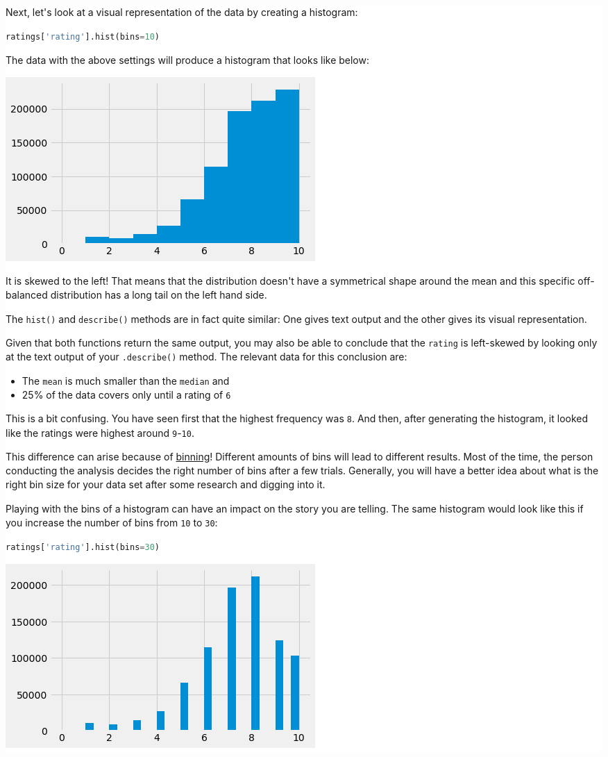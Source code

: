 Next, let's look at a visual representation of the data by creating a histogram:

```python
ratings['rating'].hist(bins=10)
```

The data with the above settings will produce a histogram that looks like below:

![Rating Histogram with Bin of 10](https://github.com/CodingNomads/articles/blob/main/movie-tweets/imgs/output_30_0.png?raw=true)

It is skewed to the left! That means that the distribution doesn't have a symmetrical shape around the mean and this specific off-balanced distribution has a long tail on the left hand side. 

The `hist()` and `describe()` methods are in fact quite similar: One gives text output and the other gives its visual representation.

Given that both functions return the same output, you may also be able to conclude that the `rating` is left-skewed by looking only at the text output of your `.describe()` method. The relevant data for this conclusion are:

* The `mean` is much smaller than the `median` and 
* 25% of the data covers only until a rating of `6`

This is a bit confusing. You have seen first that the highest frequency was `8`. And then, after generating the histogram, it looked like the ratings were highest around `9`-`10`.

This difference can arise because of <a href="https://statistics.laerd.com/statistical-guides/understanding-histograms.php" target="_blank">binning</a>! Different amounts of bins will lead to different results. Most of the time, the person conducting the analysis decides the right number of bins after a few trials. Generally, you will have a better idea about what is the right bin size for your data set after some research and digging into it.

Playing with the bins of a histogram can have an impact on the story you are telling. The same histogram would look like this if you increase the number of bins from `10` to `30`:

```python
ratings['rating'].hist(bins=30)
```

![Rating Histogram with Bin of 30](https://github.com/CodingNomads/articles/blob/main/movie-tweets/imgs/output_35_0.png?raw=true)

